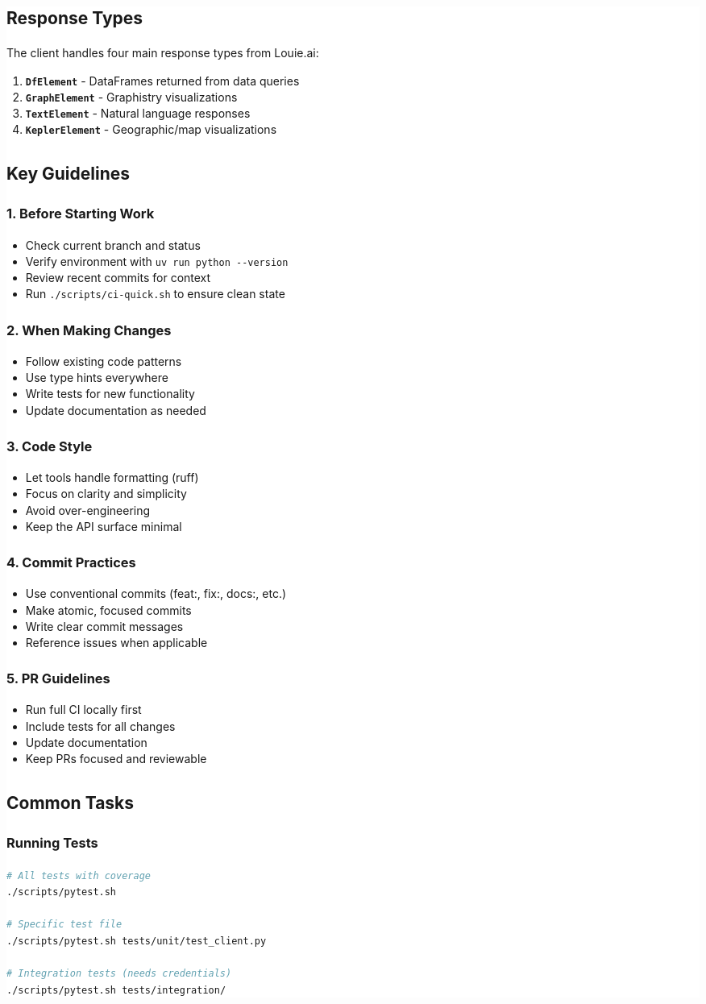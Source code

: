 ## Response Types

The client handles four main response types from Louie.ai:

1. **`DfElement`** - DataFrames returned from data queries
2. **`GraphElement`** - Graphistry visualizations
3. **`TextElement`** - Natural language responses
4. **`KeplerElement`** - Geographic/map visualizations

## Key Guidelines

### 1. Before Starting Work

- Check current branch and status
- Verify environment with `uv run python --version`
- Review recent commits for context
- Run `./scripts/ci-quick.sh` to ensure clean state

### 2. When Making Changes

- Follow existing code patterns
- Use type hints everywhere
- Write tests for new functionality
- Update documentation as needed

### 3. Code Style

- Let tools handle formatting (ruff)
- Focus on clarity and simplicity
- Avoid over-engineering
- Keep the API surface minimal

### 4. Commit Practices

- Use conventional commits (feat:, fix:, docs:, etc.)
- Make atomic, focused commits
- Write clear commit messages
- Reference issues when applicable

### 5. PR Guidelines

- Run full CI locally first
- Include tests for all changes
- Update documentation
- Keep PRs focused and reviewable

## Common Tasks

### Running Tests
```bash
# All tests with coverage
./scripts/pytest.sh

# Specific test file
./scripts/pytest.sh tests/unit/test_client.py

# Integration tests (needs credentials)
./scripts/pytest.sh tests/integration/
```
